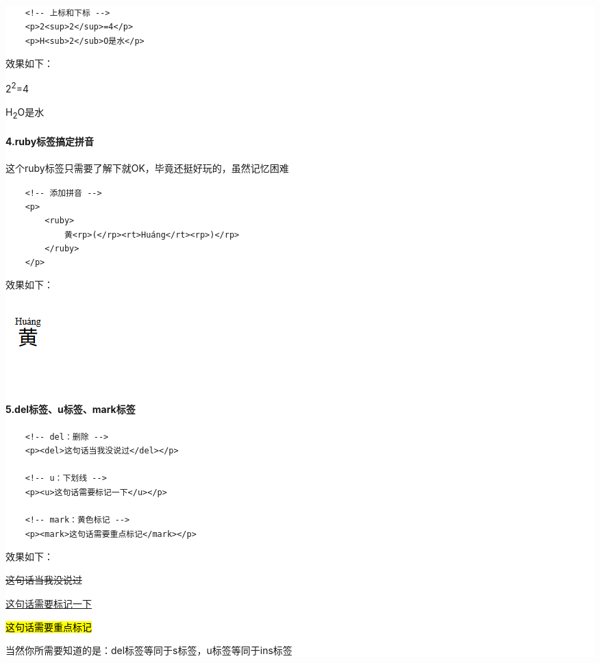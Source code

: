 ```
    <!-- 上标和下标 -->
    <p>2<sup>2</sup>=4</p>
    <p>H<sub>2</sub>O是水</p>
```
效果如下：
    <p>2<sup>2</sup>=4</p>
    <p>H<sub>2</sub>O是水</p>



#### 4.ruby标签搞定拼音

这个ruby标签只需要了解下就OK，毕竟还挺好玩的，虽然记忆困难

```
    <!-- 添加拼音 -->
    <p>
        <ruby>
            黄<rp>(</rp><rt>Huáng</rt><rp>)</rp>
        </ruby> 
    </p>
```

效果如下：



![1554696841750](./6.png)

#### 5.del标签、u标签、mark标签

```
    <!-- del：删除 -->
    <p><del>这句话当我没说过</del></p>
    
    <!-- u：下划线 -->
    <p><u>这句话需要标记一下</u></p>
    
    <!-- mark：黄色标记 -->
    <p><mark>这句话需要重点标记</mark></p>
```

效果如下：

<p><del>这句话当我没说过</del></p>

<p><u>这句话需要标记一下</u></p>

<p><mark>这句话需要重点标记</mark></p>

当然你所需要知道的是：del标签等同于s标签，u标签等同于ins标签
